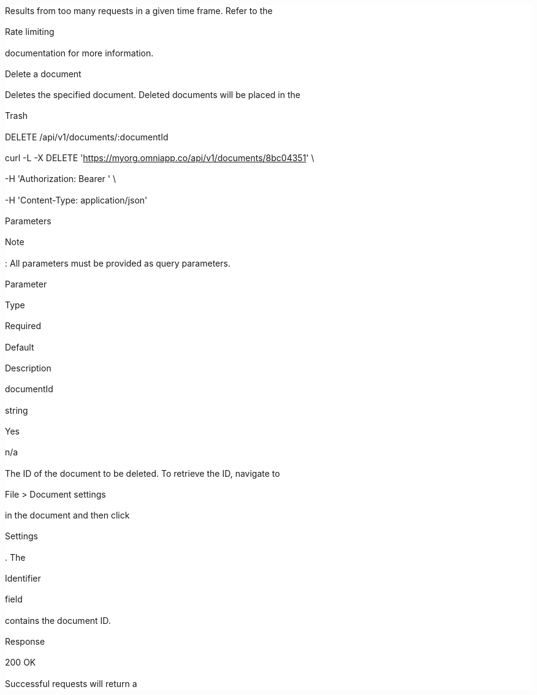 Results from too many requests in a given time frame. Refer to the

Rate limiting

documentation for more information.

Delete a document

Deletes the specified document. Deleted documents will be placed in the

Trash

DELETE /api/v1/documents/:documentId

curl -L -X DELETE 'https://myorg.omniapp.co/api/v1/documents/8bc04351' \

-H 'Authorization: Bearer <TOKEN>' \

-H 'Content-Type: application/json'

Parameters

Note

: All parameters must be provided as query parameters.

Parameter

Type

Required

Default

Description

documentId

string

Yes

n/a

The ID of the document to be deleted. To retrieve the ID, navigate to

File > Document settings

in the document and then click

Settings

. The

Identifier

field

contains the document ID.

Response

200 OK

Successful requests will return a
